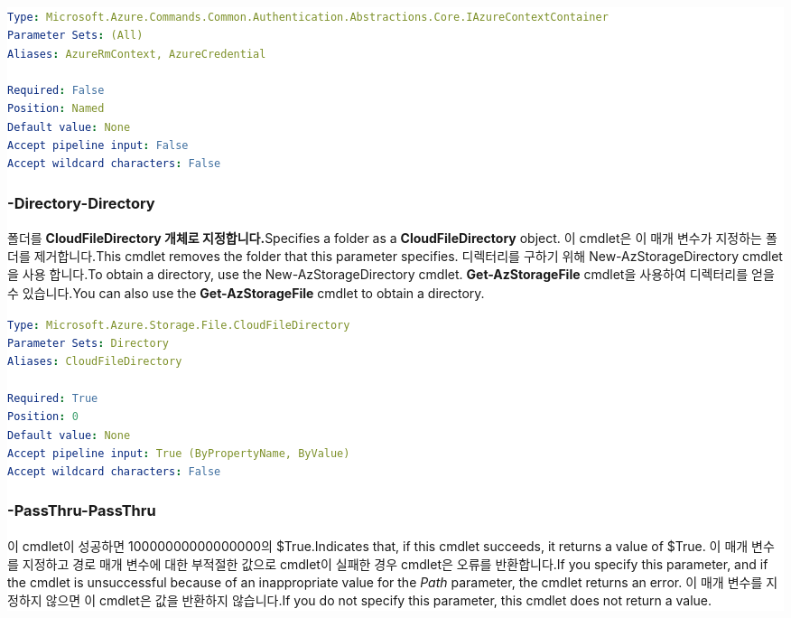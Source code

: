 ```yaml
Type: Microsoft.Azure.Commands.Common.Authentication.Abstractions.Core.IAzureContextContainer
Parameter Sets: (All)
Aliases: AzureRmContext, AzureCredential

Required: False
Position: Named
Default value: None
Accept pipeline input: False
Accept wildcard characters: False
```

### <span data-ttu-id="4102a-129">-Directory</span><span class="sxs-lookup"><span data-stu-id="4102a-129">-Directory</span></span>
<span data-ttu-id="4102a-130">폴더를 **CloudFileDirectory 개체로 지정합니다.**</span><span class="sxs-lookup"><span data-stu-id="4102a-130">Specifies a folder as a **CloudFileDirectory** object.</span></span>
<span data-ttu-id="4102a-131">이 cmdlet은 이 매개 변수가 지정하는 폴더를 제거합니다.</span><span class="sxs-lookup"><span data-stu-id="4102a-131">This cmdlet removes the folder that this parameter specifies.</span></span>
<span data-ttu-id="4102a-132">디렉터리를 구하기 위해 New-AzStorageDirectory cmdlet을 사용 합니다.</span><span class="sxs-lookup"><span data-stu-id="4102a-132">To obtain a directory, use the New-AzStorageDirectory cmdlet.</span></span>
<span data-ttu-id="4102a-133">**Get-AzStorageFile** cmdlet을 사용하여 디렉터리를 얻을 수 있습니다.</span><span class="sxs-lookup"><span data-stu-id="4102a-133">You can also use the **Get-AzStorageFile** cmdlet to obtain a directory.</span></span>

```yaml
Type: Microsoft.Azure.Storage.File.CloudFileDirectory
Parameter Sets: Directory
Aliases: CloudFileDirectory

Required: True
Position: 0
Default value: None
Accept pipeline input: True (ByPropertyName, ByValue)
Accept wildcard characters: False
```

### <span data-ttu-id="4102a-134">-PassThru</span><span class="sxs-lookup"><span data-stu-id="4102a-134">-PassThru</span></span>
<span data-ttu-id="4102a-135">이 cmdlet이 성공하면 10000000000000000의 $True.</span><span class="sxs-lookup"><span data-stu-id="4102a-135">Indicates that, if this cmdlet succeeds, it returns a value of $True.</span></span>
<span data-ttu-id="4102a-136">이 매개 변수를 지정하고 경로 매개 변수에 대한 부적절한 값으로 cmdlet이  실패한 경우 cmdlet은 오류를 반환합니다.</span><span class="sxs-lookup"><span data-stu-id="4102a-136">If you specify this parameter, and if the cmdlet is unsuccessful because of an inappropriate value for the _Path_ parameter, the cmdlet returns an error.</span></span>
<span data-ttu-id="4102a-137">이 매개 변수를 지정하지 않으면 이 cmdlet은 값을 반환하지 않습니다.</span><span class="sxs-lookup"><span data-stu-id="4102a-137">If you do not specify this parameter, this cmdlet does not return a value.</span></span>
